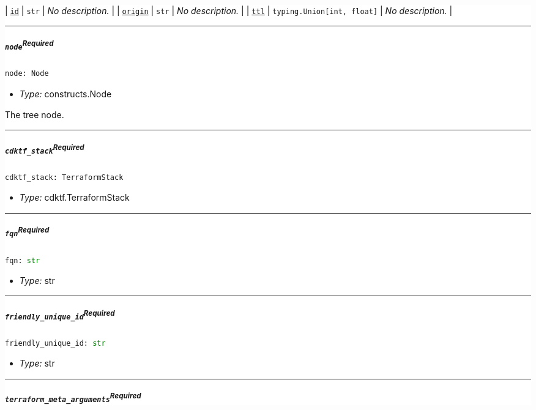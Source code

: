 | <code><a href="#@cdktf/provider-digitalocean.cdn.Cdn.property.id">id</a></code> | <code>str</code> | *No description.* |
| <code><a href="#@cdktf/provider-digitalocean.cdn.Cdn.property.origin">origin</a></code> | <code>str</code> | *No description.* |
| <code><a href="#@cdktf/provider-digitalocean.cdn.Cdn.property.ttl">ttl</a></code> | <code>typing.Union[int, float]</code> | *No description.* |

---

##### `node`<sup>Required</sup> <a name="node" id="@cdktf/provider-digitalocean.cdn.Cdn.property.node"></a>

```python
node: Node
```

- *Type:* constructs.Node

The tree node.

---

##### `cdktf_stack`<sup>Required</sup> <a name="cdktf_stack" id="@cdktf/provider-digitalocean.cdn.Cdn.property.cdktfStack"></a>

```python
cdktf_stack: TerraformStack
```

- *Type:* cdktf.TerraformStack

---

##### `fqn`<sup>Required</sup> <a name="fqn" id="@cdktf/provider-digitalocean.cdn.Cdn.property.fqn"></a>

```python
fqn: str
```

- *Type:* str

---

##### `friendly_unique_id`<sup>Required</sup> <a name="friendly_unique_id" id="@cdktf/provider-digitalocean.cdn.Cdn.property.friendlyUniqueId"></a>

```python
friendly_unique_id: str
```

- *Type:* str

---

##### `terraform_meta_arguments`<sup>Required</sup> <a name="terraform_meta_arguments" id="@cdktf/provider-digitalocean.cdn.Cdn.property.terraformMetaArguments"></a>

